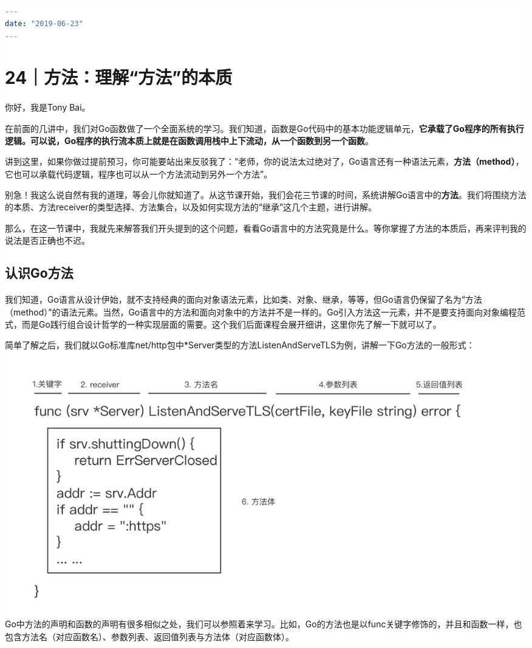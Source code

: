```yaml
---
date: "2019-06-23"
---  
```

      
# 24｜方法：理解“方法”的本质
你好，我是Tony Bai。

在前面的几讲中，我们对Go函数做了一个全面系统的学习。我们知道，函数是Go代码中的基本功能逻辑单元，**它承载了Go程序的所有执行逻辑。可以说，Go程序的执行流本质上就是在函数调用栈中上下流动，从一个函数到另一个函数**。

讲到这里，如果你做过提前预习，你可能要站出来反驳我了：“老师，你的说法太过绝对了，Go语言还有一种语法元素，**方法（method）**，它也可以承载代码逻辑，程序也可以从一个方法流动到另外一个方法”。

别急！我这么说自然有我的道理，等会儿你就知道了。从这节课开始，我们会花三节课的时间，系统讲解Go语言中的**方法**。我们将围绕方法的本质、方法receiver的类型选择、方法集合，以及如何实现方法的“继承”这几个主题，进行讲解。

那么，在这一节课中，我就先来解答我们开头提到的这个问题，看看Go语言中的方法究竟是什么。等你掌握了方法的本质后，再来评判我的说法是否正确也不迟。

## 认识Go方法

我们知道，Go语言从设计伊始，就不支持经典的面向对象语法元素，比如类、对象、继承，等等，但Go语言仍保留了名为“方法（method）”的语法元素。当然，Go语言中的方法和面向对象中的方法并不是一样的。Go引入方法这一元素，并不是要支持面向对象编程范式，而是Go践行组合设计哲学的一种实现层面的需要。这个我们后面课程会展开细讲，这里你先了解一下就可以了。



简单了解之后，我们就以Go标准库net/http包中\*Server类型的方法ListenAndServeTLS为例，讲解一下Go方法的一般形式：

![](./httpsstatic001geekbangorgresourceimage7bdd7b3a2b6b620a27cca9b92bf612e66ddd.jpg)

Go中方法的声明和函数的声明有很多相似之处，我们可以参照着来学习。比如，Go的方法也是以func关键字修饰的，并且和函数一样，也包含方法名（对应函数名）、参数列表、返回值列表与方法体（对应函数体）。
